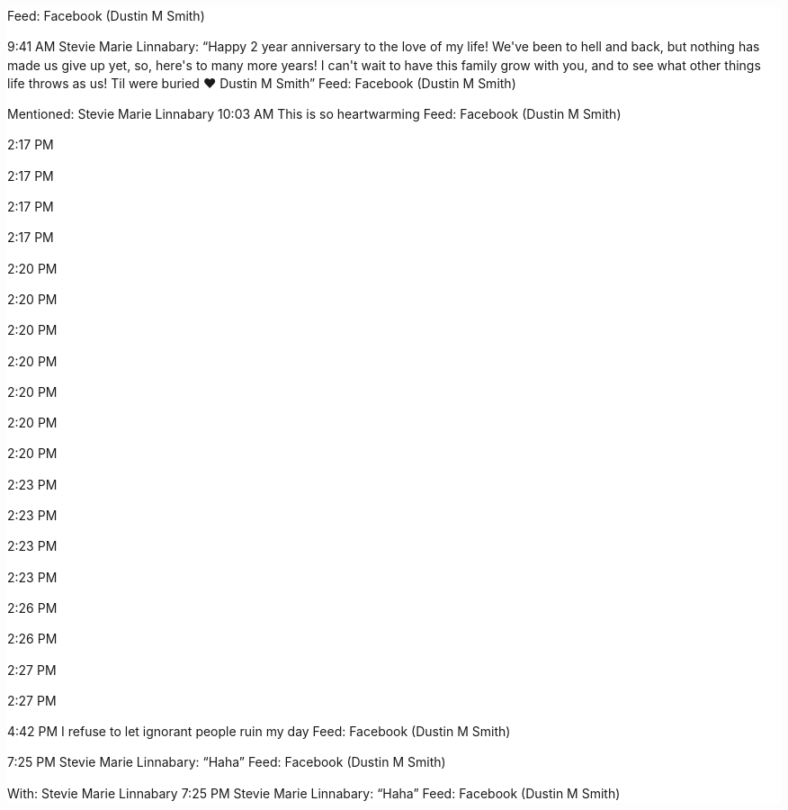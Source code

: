 Feed: Facebook (Dustin M Smith)

9:41 AM
Stevie Marie Linnabary: “Happy 2 year anniversary to the love of my life! We've been to hell and back, but nothing has made us give up yet, so, here's to many more years! I can't wait to have this family grow with you, and to see what other things life throws as us! Til were buried ❤️ Dustin M Smith”
Feed: Facebook (Dustin M Smith)

Mentioned: Stevie Marie Linnabary
10:03 AM
This is so heartwarming
Feed: Facebook (Dustin M Smith)

2:17 PM

2:17 PM

2:17 PM

2:17 PM

2:20 PM

2:20 PM

2:20 PM

2:20 PM

2:20 PM

2:20 PM

2:20 PM

2:23 PM

2:23 PM

2:23 PM

2:23 PM

2:26 PM

2:26 PM

2:27 PM

2:27 PM

4:42 PM
I refuse to let ignorant people ruin my day
Feed: Facebook (Dustin M Smith)

7:25 PM
Stevie Marie Linnabary: “Haha”
Feed: Facebook (Dustin M Smith)

With: Stevie Marie Linnabary
7:25 PM
Stevie Marie Linnabary: “Haha”
Feed: Facebook (Dustin M Smith)
